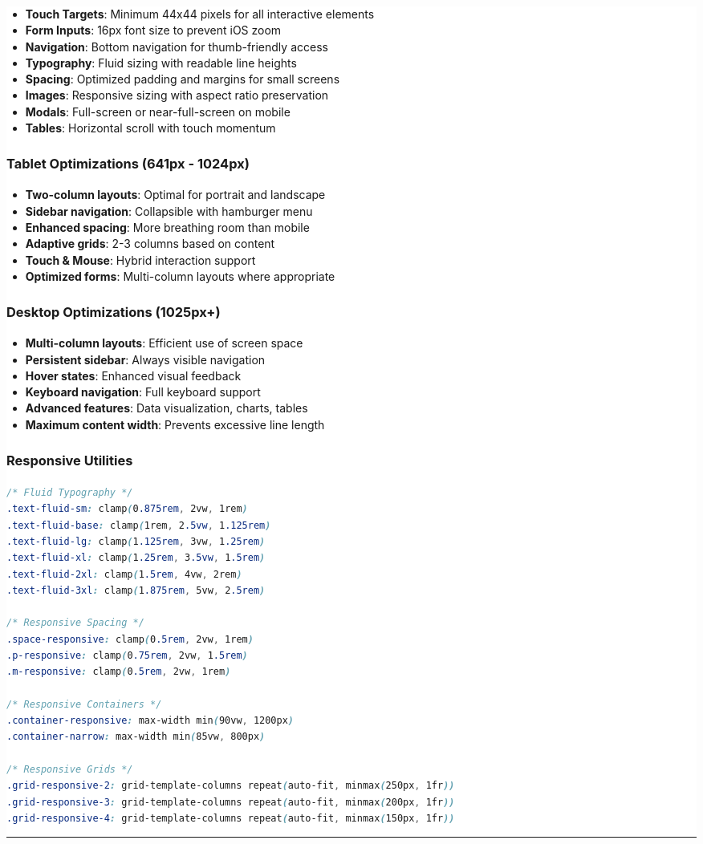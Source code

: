 - **Touch Targets**: Minimum 44x44 pixels for all interactive elements
- **Form Inputs**: 16px font size to prevent iOS zoom
- **Navigation**: Bottom navigation for thumb-friendly access
- **Typography**: Fluid sizing with readable line heights
- **Spacing**: Optimized padding and margins for small screens
- **Images**: Responsive sizing with aspect ratio preservation
- **Modals**: Full-screen or near-full-screen on mobile
- **Tables**: Horizontal scroll with touch momentum

### Tablet Optimizations (641px - 1024px)

- **Two-column layouts**: Optimal for portrait and landscape
- **Sidebar navigation**: Collapsible with hamburger menu
- **Enhanced spacing**: More breathing room than mobile
- **Adaptive grids**: 2-3 columns based on content
- **Touch & Mouse**: Hybrid interaction support
- **Optimized forms**: Multi-column layouts where appropriate

### Desktop Optimizations (1025px+)

- **Multi-column layouts**: Efficient use of screen space
- **Persistent sidebar**: Always visible navigation
- **Hover states**: Enhanced visual feedback
- **Keyboard navigation**: Full keyboard support
- **Advanced features**: Data visualization, charts, tables
- **Maximum content width**: Prevents excessive line length

### Responsive Utilities

```css
/* Fluid Typography */
.text-fluid-sm: clamp(0.875rem, 2vw, 1rem)
.text-fluid-base: clamp(1rem, 2.5vw, 1.125rem)
.text-fluid-lg: clamp(1.125rem, 3vw, 1.25rem)
.text-fluid-xl: clamp(1.25rem, 3.5vw, 1.5rem)
.text-fluid-2xl: clamp(1.5rem, 4vw, 2rem)
.text-fluid-3xl: clamp(1.875rem, 5vw, 2.5rem)

/* Responsive Spacing */
.space-responsive: clamp(0.5rem, 2vw, 1rem)
.p-responsive: clamp(0.75rem, 2vw, 1.5rem)
.m-responsive: clamp(0.5rem, 2vw, 1rem)

/* Responsive Containers */
.container-responsive: max-width min(90vw, 1200px)
.container-narrow: max-width min(85vw, 800px)

/* Responsive Grids */
.grid-responsive-2: grid-template-columns repeat(auto-fit, minmax(250px, 1fr))
.grid-responsive-3: grid-template-columns repeat(auto-fit, minmax(200px, 1fr))
.grid-responsive-4: grid-template-columns repeat(auto-fit, minmax(150px, 1fr))
```

---